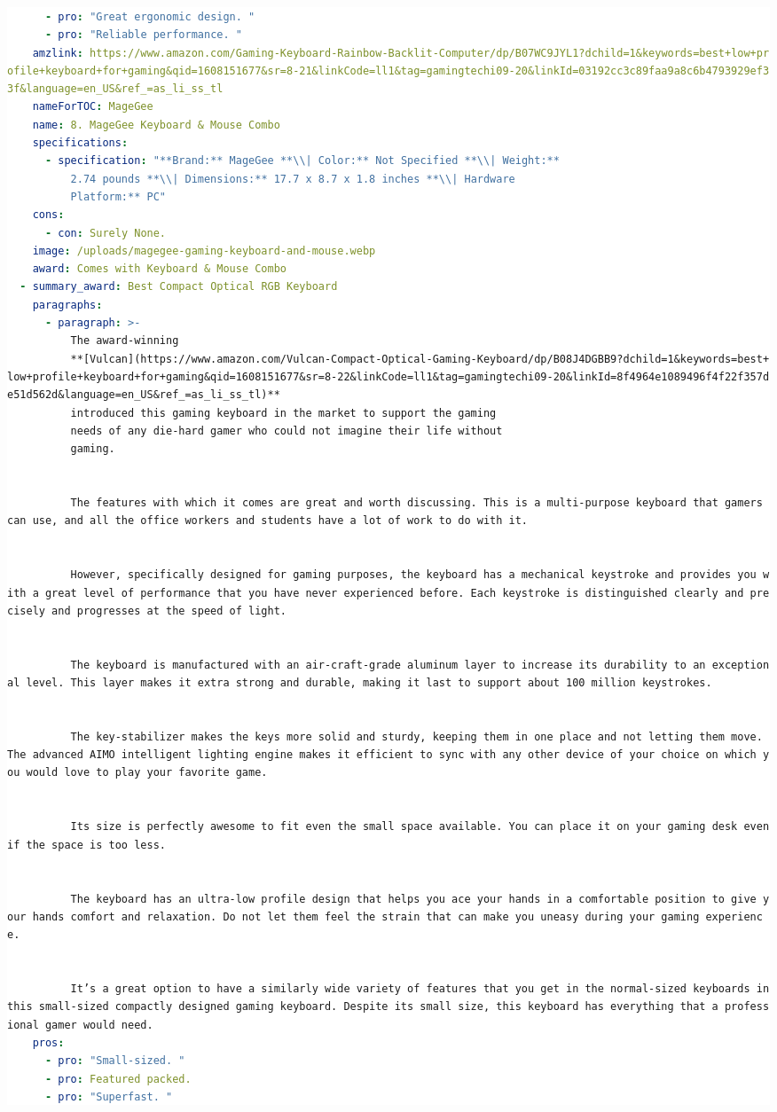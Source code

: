 ```yaml
      - pro: "Great ergonomic design. "
      - pro: "Reliable performance. "
    amzlink: https://www.amazon.com/Gaming-Keyboard-Rainbow-Backlit-Computer/dp/B07WC9JYL1?dchild=1&keywords=best+low+profile+keyboard+for+gaming&qid=1608151677&sr=8-21&linkCode=ll1&tag=gamingtechi09-20&linkId=03192cc3c89faa9a8c6b4793929ef33f&language=en_US&ref_=as_li_ss_tl
    nameForTOC: MageGee
    name: 8. MageGee Keyboard & Mouse Combo
    specifications:
      - specification: "**Brand:** MageGee **\\| Color:** Not Specified **\\| Weight:**
          2.74 pounds **\\| Dimensions:** 17.7 x 8.7 x 1.8 inches **\\| Hardware
          Platform:** PC"
    cons:
      - con: Surely None.
    image: /uploads/magegee-gaming-keyboard-and-mouse.webp
    award: Comes with Keyboard & Mouse Combo
  - summary_award: Best Compact Optical RGB Keyboard
    paragraphs:
      - paragraph: >-
          The award-winning
          **[Vulcan](https://www.amazon.com/Vulcan-Compact-Optical-Gaming-Keyboard/dp/B08J4DGBB9?dchild=1&keywords=best+low+profile+keyboard+for+gaming&qid=1608151677&sr=8-22&linkCode=ll1&tag=gamingtechi09-20&linkId=8f4964e1089496f4f22f357de51d562d&language=en_US&ref_=as_li_ss_tl)**
          introduced this gaming keyboard in the market to support the gaming
          needs of any die-hard gamer who could not imagine their life without
          gaming.


          The features with which it comes are great and worth discussing. This is a multi-purpose keyboard that gamers can use, and all the office workers and students have a lot of work to do with it.


          However, specifically designed for gaming purposes, the keyboard has a mechanical keystroke and provides you with a great level of performance that you have never experienced before. Each keystroke is distinguished clearly and precisely and progresses at the speed of light.


          The keyboard is manufactured with an air-craft-grade aluminum layer to increase its durability to an exceptional level. This layer makes it extra strong and durable, making it last to support about 100 million keystrokes.


          The key-stabilizer makes the keys more solid and sturdy, keeping them in one place and not letting them move. The advanced AIMO intelligent lighting engine makes it efficient to sync with any other device of your choice on which you would love to play your favorite game.


          Its size is perfectly awesome to fit even the small space available. You can place it on your gaming desk even if the space is too less.


          The keyboard has an ultra-low profile design that helps you ace your hands in a comfortable position to give your hands comfort and relaxation. Do not let them feel the strain that can make you uneasy during your gaming experience.


          It’s a great option to have a similarly wide variety of features that you get in the normal-sized keyboards in this small-sized compactly designed gaming keyboard. Despite its small size, this keyboard has everything that a professional gamer would need.
    pros:
      - pro: "Small-sized. "
      - pro: Featured packed.
      - pro: "Superfast. "
```